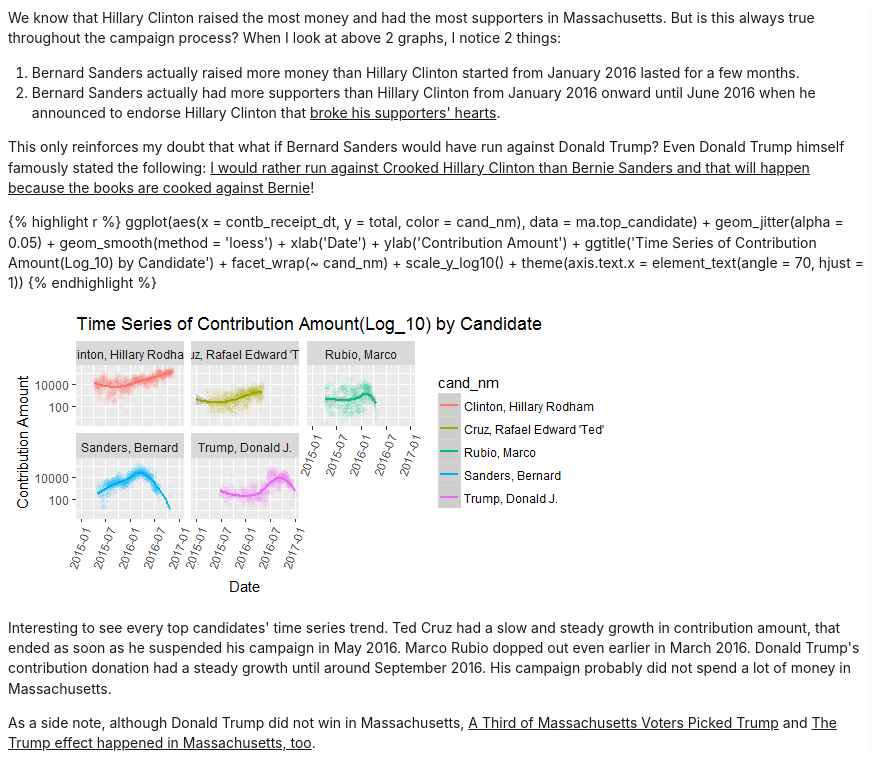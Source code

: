 We know that Hillary Clinton raised the most money and had the most supporters in Massachusetts. But is this always true throughout the campaign process? When I look at above 2 graphs, I notice 2 things:

1. Bernard Sanders actually raised more money than Hillary Clinton started from January 2016 lasted for a few months.
2. Bernard Sanders actually had more supporters than Hillary Clinton from January 2016 onward until June 2016 when he announced to endorse Hillary Clinton that [broke his supporters' hearts](https://www.nytimes.com/2016/07/13/us/politics/bernie-sanders-reaction.html?_r=0). 

This only reinforces my doubt that what if Bernard Sanders would have run against Donald Trump? Even Donald Trump himself famously stated the following: [I would rather run against Crooked Hillary Clinton than Bernie Sanders and that will happen because the books are cooked against Bernie](http://all-that-is-interesting.com/bernie-sanders-electoral-map)! 

{% highlight r %}
ggplot(aes(x = contb_receipt_dt, y = total, color = cand_nm), data = ma.top_candidate) +
  geom_jitter(alpha = 0.05) +
  geom_smooth(method = 'loess') +
  xlab('Date') +
  ylab('Contribution Amount') +
  ggtitle('Time Series of Contribution Amount(Log_10) by Candidate') +
  facet_wrap(~ cand_nm) +
  scale_y_log10() +
  theme(axis.text.x = element_text(angle = 70, hjust = 1))
{% endhighlight %}

![election-23](/figs/2017-04-01-Election-Donation/election-23.png)

Interesting to see every top candidates' time series trend. Ted Cruz had a slow and steady growth in contribution amount, that ended as soon as he suspended his campaign in May 2016. Marco Rubio dopped out even earlier in March 2016. Donald Trump's contribution donation had a steady growth until around September 2016. His campaign probably did not spend a lot of money in Massachusetts. 

As a side note, although Donald Trump did not win in Massachusetts, [A Third of Massachusetts Voters Picked Trump](http://www.bostonmagazine.com/news/blog/2016/11/10/massachusetts-trump-voters/) and [The Trump effect happened in Massachusetts, too](https://www.bostonglobe.com/metro/2016/11/13/the-trump-effect-happened-massachusetts-too/fOGkVgbSQ2LHpuixIHxi0H/story.html). 
